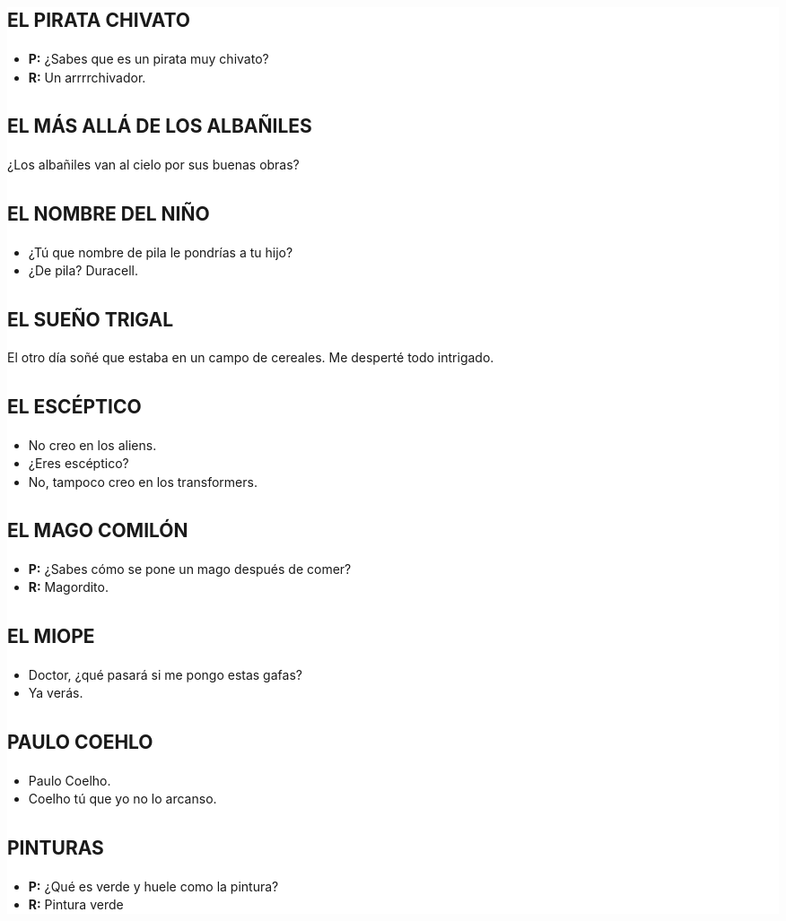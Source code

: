 <div id='id09'/>

## EL PIRATA CHIVATO

- **P:** ¿Sabes que es un pirata muy chivato?
- **R:** Un arrrrchivador.

<div id='id08'/>

## EL MÁS ALLÁ DE LOS ALBAÑILES

¿Los albañiles van al cielo por sus buenas obras?

<div id='id07'/>

## EL NOMBRE DEL NIÑO

- ¿Tú que nombre de pila le pondrías a tu hijo?
- ¿De pila? Duracell.

<div id='id06'/>

## EL SUEÑO TRIGAL

El otro día soñé que estaba en un campo de cereales. Me desperté todo intrigado.

<div id='id05'/>

## EL ESCÉPTICO

- No creo en los aliens.
- ¿Eres escéptico?
- No, tampoco creo en los transformers.

<div id='id04'/>

## EL MAGO COMILÓN

- **P:** ¿Sabes cómo se pone un mago después de comer?
- **R:** Magordito.

<div id='id03'/>

## EL MIOPE

- Doctor, ¿qué pasará si me pongo estas gafas?
- Ya verás.

<div id='id02'/>

## PAULO COEHLO

- Paulo Coelho.
- Coelho tú que yo no lo arcanso.


<div id='id01'/>

## PINTURAS

- **P:** ¿Qué es verde y huele como la pintura?
- **R:** Pintura verde
